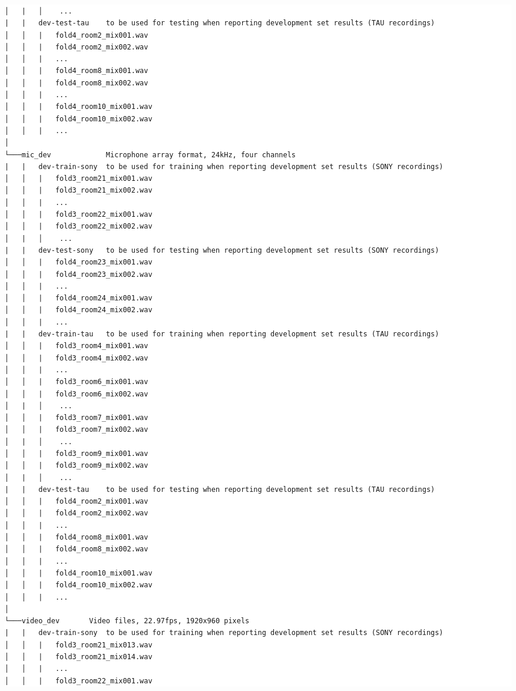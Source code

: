 ```
│   |   │    ...
|   |   dev-test-tau    to be used for testing when reporting development set results (TAU recordings)
│   │   |   fold4_room2_mix001.wav
│   │   |   fold4_room2_mix002.wav
│   │   |   ...
│   │   |   fold4_room8_mix001.wav
│   │   |   fold4_room8_mix002.wav
│   │   |   ...
│   │   |   fold4_room10_mix001.wav
│   │   |   fold4_room10_mix002.wav
│   │   |   ...
│
└───mic_dev				Microphone array format, 24kHz, four channels
|   |   dev-train-sony  to be used for training when reporting development set results (SONY recordings)
│   │   |   fold3_room21_mix001.wav
│   │   |   fold3_room21_mix002.wav
│   │   |   ...
│   │   |   fold3_room22_mix001.wav
│   │   |   fold3_room22_mix002.wav
│   |   │    ...
|   |   dev-test-sony   to be used for testing when reporting development set results (SONY recordings)
│   │   |   fold4_room23_mix001.wav
│   │   |   fold4_room23_mix002.wav
│   │   |   ...
│   │   |   fold4_room24_mix001.wav
│   │   |   fold4_room24_mix002.wav
│   │   |   ...
|   |   dev-train-tau   to be used for training when reporting development set results (TAU recordings)
│   │   |   fold3_room4_mix001.wav
│   │   |   fold3_room4_mix002.wav
│   │   |   ...
│   │   |   fold3_room6_mix001.wav
│   │   |   fold3_room6_mix002.wav
│   |   │    ...
│   │   |   fold3_room7_mix001.wav
│   │   |   fold3_room7_mix002.wav
│   |   │    ...
│   │   |   fold3_room9_mix001.wav
│   │   |   fold3_room9_mix002.wav
│   |   │    ...
|   |   dev-test-tau    to be used for testing when reporting development set results (TAU recordings)
│   │   |   fold4_room2_mix001.wav
│   │   |   fold4_room2_mix002.wav
│   │   |   ...
│   │   |   fold4_room8_mix001.wav
│   │   |   fold4_room8_mix002.wav
│   │   |   ...
│   │   |   fold4_room10_mix001.wav
│   │   |   fold4_room10_mix002.wav
│   │   |   ...
│
└───video_dev       Video files, 22.97fps, 1920x960 pixels
|   |   dev-train-sony  to be used for training when reporting development set results (SONY recordings)
│   │   |   fold3_room21_mix013.wav
│   │   |   fold3_room21_mix014.wav
│   │   |   ...
│   │   |   fold3_room22_mix001.wav
```